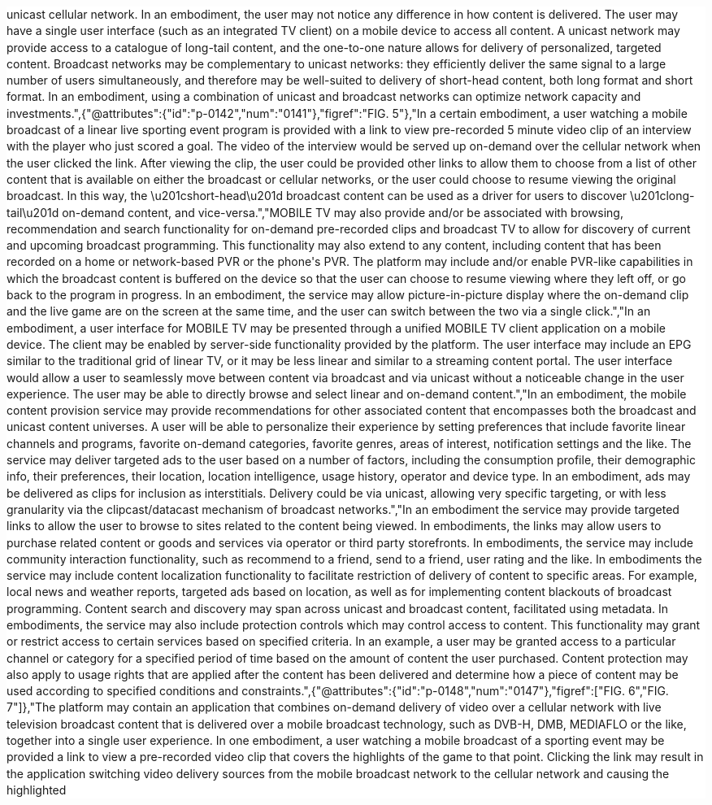 unicast cellular network. In an embodiment, the user may not notice any difference in how content is delivered. The user may have a single user interface  (such as an integrated TV client) on a mobile device to access all content. A unicast network may provide access to a catalogue of long-tail content, and the one-to-one nature allows for delivery of personalized, targeted content. Broadcast networks may be complementary to unicast networks: they efficiently deliver the same signal to a large number of users simultaneously, and therefore may be well-suited to delivery of short-head content, both long format and short format. In an embodiment, using a combination of unicast and broadcast networks can optimize network capacity and investments.",{"@attributes":{"id":"p-0142","num":"0141"},"figref":"FIG. 5"},"In a certain embodiment, a user watching a mobile broadcast of a linear live sporting event program is provided with a link to view pre-recorded 5 minute video clip of an interview with the player who just scored a goal. The video of the interview would be served up on-demand over the cellular network when the user clicked the link. After viewing the clip, the user could be provided other links to allow them to choose from a list of other content that is available on either the broadcast or cellular networks, or the user could choose to resume viewing the original broadcast. In this way, the \u201cshort-head\u201d broadcast content can be used as a driver for users to discover \u201clong-tail\u201d on-demand content, and vice-versa.","MOBILE TV may also provide and\/or be associated with browsing, recommendation and search functionality for on-demand pre-recorded clips and broadcast TV to allow for discovery of current and upcoming broadcast programming. This functionality may also extend to any content, including content that has been recorded on a home or network-based PVR or the phone's PVR. The platform may include and\/or enable PVR-like capabilities in which the broadcast content is buffered on the device so that the user can choose to resume viewing where they left off, or go back to the program in progress. In an embodiment, the service may allow picture-in-picture display where the on-demand clip and the live game are on the screen at the same time, and the user can switch between the two via a single click.","In an embodiment, a user interface for MOBILE TV may be presented through a unified MOBILE TV client application on a mobile device. The client may be enabled by server-side functionality provided by the platform. The user interface  may include an EPG similar to the traditional grid of linear TV, or it may be less linear and similar to a streaming content portal. The user interface  would allow a user to seamlessly move between content via broadcast and via unicast without a noticeable change in the user experience. The user may be able to directly browse and select linear and on-demand content.","In an embodiment, the mobile content provision service may provide recommendations for other associated content that encompasses both the broadcast and unicast content universes. A user will be able to personalize their experience by setting preferences that include favorite linear channels and programs, favorite on-demand categories, favorite genres, areas of interest, notification settings and the like. The service may deliver targeted ads to the user based on a number of factors, including the consumption profile, their demographic info, their preferences, their location, location intelligence, usage history, operator and device type. In an embodiment, ads may be delivered as clips for inclusion as interstitials. Delivery could be via unicast, allowing very specific targeting, or with less granularity via the clipcast\/datacast mechanism of broadcast networks.","In an embodiment the service may provide targeted links to allow the user to browse to sites related to the content being viewed. In embodiments, the links may allow users to purchase related content or goods and services via operator or third party storefronts. In embodiments, the service may include community interaction functionality, such as recommend to a friend, send to a friend, user rating and the like. In embodiments the service may include content localization functionality to facilitate restriction of delivery of content to specific areas. For example, local news and weather reports, targeted ads based on location, as well as for implementing content blackouts of broadcast programming. Content search and discovery may span across unicast and broadcast content, facilitated using metadata. In embodiments, the service may also include protection controls which may control access to content. This functionality may grant or restrict access to certain services based on specified criteria. In an example, a user may be granted access to a particular channel or category for a specified period of time based on the amount of content the user purchased. Content protection may also apply to usage rights that are applied after the content has been delivered and determine how a piece of content may be used according to specified conditions and constraints.",{"@attributes":{"id":"p-0148","num":"0147"},"figref":["FIG. 6","FIG. 7"]},"The platform may contain an application that combines on-demand delivery of video over a cellular network with live television broadcast content that is delivered over a mobile broadcast technology, such as DVB-H, DMB, MEDIAFLO or the like, together into a single user experience. In one embodiment, a user watching a mobile broadcast of a sporting event may be provided a link to view a pre-recorded video clip that covers the highlights of the game to that point. Clicking the link may result in the application switching video delivery sources from the mobile broadcast network to the cellular network and causing the highlighted